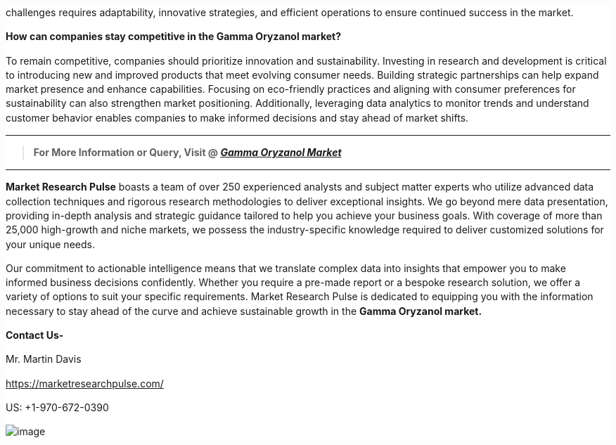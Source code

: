 challenges requires adaptability, innovative strategies, and efficient operations to ensure continued success in the market.</p><p><strong>How can companies stay competitive in the Gamma Oryzanol market?</strong></p><p>To remain competitive, companies should prioritize innovation and sustainability. Investing in research and development is critical to introducing new and improved products that meet evolving consumer needs. Building strategic partnerships can help expand market presence and enhance capabilities. Focusing on eco-friendly practices and aligning with consumer preferences for sustainability can also strengthen market positioning. Additionally, leveraging data analytics to monitor trends and understand customer behavior enables companies to make informed decisions and stay ahead of market shifts.</p><hr /><blockquote><p><strong>For More Information or Query, Visit @&nbsp;<em><a href="https://marketresearchpulse.com/report/48496/gamma-oryzanol-market?utm_source=Linkedin&utm_medium=0111">Gamma Oryzanol Market</a></em></strong></p></blockquote><hr /><p><strong>Market Research Pulse</strong> boasts a team of over 250 experienced analysts and subject matter experts who utilize advanced data collection techniques and rigorous research methodologies to deliver exceptional insights. We go beyond mere data presentation, providing in-depth analysis and strategic guidance tailored to help you achieve your business goals. With coverage of more than 25,000 high-growth and niche markets, we possess the industry-specific knowledge required to deliver customized solutions for your unique needs.</p><p>Our commitment to actionable intelligence means that we translate complex data into insights that empower you to make informed business decisions confidently. Whether you require a pre-made report or a bespoke research solution, we offer a variety of options to suit your specific requirements. Market Research Pulse is dedicated to equipping you with the information necessary to stay ahead of the curve and achieve sustainable growth in the <strong>Gamma Oryzanol market.</strong></p><p><strong>Contact Us-</strong></p><p>Mr. Martin Davis</p><p>https://marketresearchpulse.com/</p><p>US: +1-970-672-0390</p>
![image](https://github.com/user-attachments/assets/96704130-0b08-475c-ba5e-99f7bd05304c)
